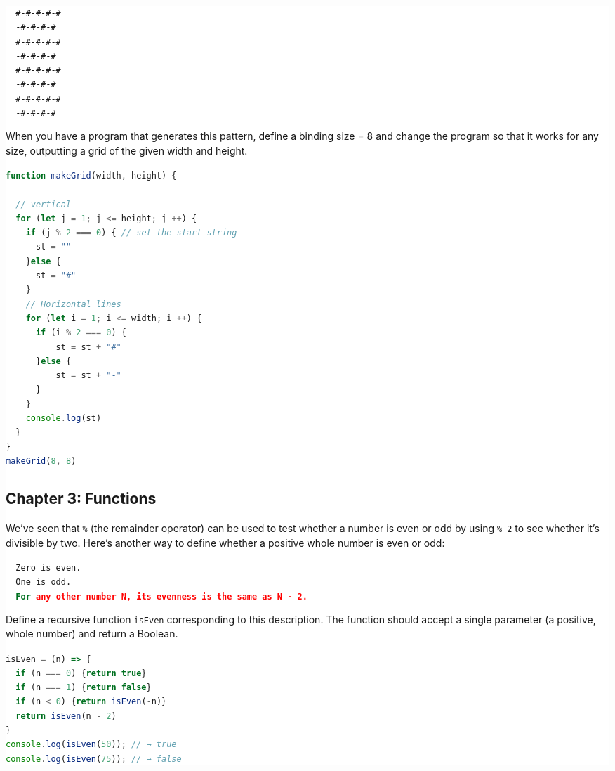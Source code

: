 ```cmd
  #-#-#-#-#
  -#-#-#-#
  #-#-#-#-#
  -#-#-#-#
  #-#-#-#-#
  -#-#-#-#
  #-#-#-#-#
  -#-#-#-#
```

When you have a program that generates this pattern, define a binding size = 8 and change the program so that it works for any size, outputting a grid of the given width and height.

```javascript
function makeGrid(width, height) {

  // vertical
  for (let j = 1; j <= height; j ++) {
    if (j % 2 === 0) { // set the start string
      st = ""
    }else {
      st = "#"
    }
    // Horizontal lines
    for (let i = 1; i <= width; i ++) {
      if (i % 2 === 0) {
          st = st + "#"
      }else {
          st = st + "-"
      }
    }
    console.log(st)
  }
}
makeGrid(8, 8)
```

## Chapter 3: Functions

We’ve seen that `%` (the remainder operator) can be used to test whether a number is even or odd by using `% 2` to see whether it’s divisible by two. Here’s another way to define whether a positive whole number is even or odd:

```cmd
  Zero is even.
  One is odd.
  For any other number N, its evenness is the same as N - 2.
```

Define a recursive function `isEven` corresponding to this description. The function should accept a single parameter (a positive, whole number) and return a Boolean.

```javascript
isEven = (n) => {
  if (n === 0) {return true}
  if (n === 1) {return false}
  if (n < 0) {return isEven(-n)}
  return isEven(n - 2)
}
console.log(isEven(50)); // → true
console.log(isEven(75)); // → false
```
